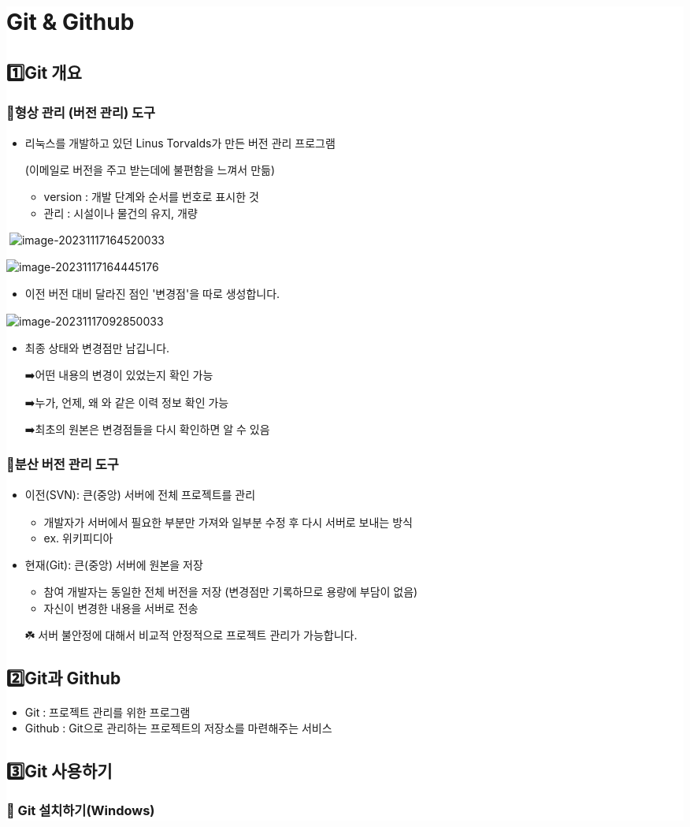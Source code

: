 # Git & Github

## 1️⃣Git 개요

### 📌형상 관리 (버전 관리) 도구

- 리눅스를 개발하고 있던 Linus Torvalds가 만든 버전 관리 프로그램

  (이메일로 버전을 주고 받는데에 불편함을 느껴서 만듦)

  - version : 개발 단계와 순서를 번호로 표시한 것
  - 관리 : 시설이나 물건의 유지, 개량

​			![image-20231117164520033](2.git_github.assets/image-20231117164520033.png)

![image-20231117164445176](../SEiZE_THE_DAY/image/markdown/image-20231117164445176.png)

- 이전 버전 대비 달라진 점인 '변경점'을 따로 생성합니다.

![image-20231117092850033](C:\Users\mmm58\AppData\Roaming\Typora\typora-user-images\image-20231117092850033.png)

- 최종 상태와 변경점만 남깁니다.

  ➡️어떤 내용의 변경이 있었는지 확인 가능

  ➡️누가, 언제, 왜 와 같은 이력 정보 확인 가능

  ➡️최초의 원본은 변경점들을 다시 확인하면 알 수 있음



### 📌분산 버전 관리 도구

- 이전(SVN): 큰(중앙) 서버에 전체 프로젝트를 관리

  -  개발자가 서버에서 필요한 부분만 가져와 일부분 수정 후 다시 서버로 보내는 방식
  - ex. 위키피디아

- 현재(Git): 큰(중앙) 서버에 원본을 저장

  - 참여 개발자는 동일한 전체 버전을 저장 (변경점만 기록하므로 용량에 부담이 없음)
  - 자신이 변경한 내용을 서버로 전송

  ☘️ 서버 불안정에 대해서 비교적 안정적으로 프로젝트 관리가 가능합니다.

  

## 2️⃣Git과 Github

- Git : 프로젝트 관리를 위한 프로그램
- Github : Git으로 관리하는 프로젝트의 저장소를 마련해주는 서비스



## 3️⃣Git 사용하기

### 📌  Git 설치하기(Windows)
